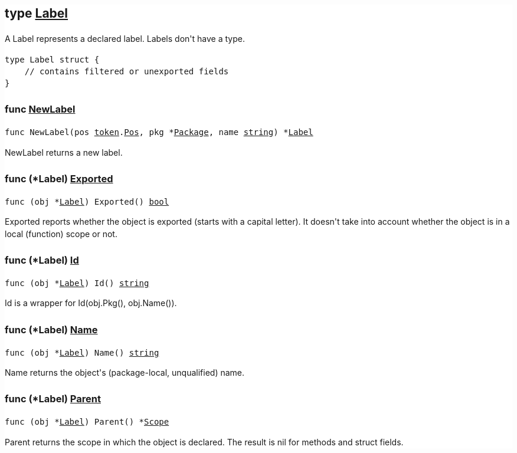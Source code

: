 

## <a id="Label">type</a> [Label](https://golang.org/src/go/types/object.go?s=11274:11343#L315)
A Label represents a declared label.
Labels don't have a type.


<pre>type Label struct {
    <span class="comment">// contains filtered or unexported fields</span>
}
</pre>









### <a id="NewLabel">func</a> [NewLabel](https://golang.org/src/go/types/object.go?s=11378:11440#L321)
<pre>func NewLabel(pos <a href="/pkg/go/token/">token</a>.<a href="/pkg/go/token/#Pos">Pos</a>, pkg *<a href="#Package">Package</a>, name <a href="/pkg/builtin/#string">string</a>) *<a href="#Label">Label</a></pre>
NewLabel returns a new label.






### <a id="Label.Exported">func</a> (\*Label) [Exported](https://golang.org/src/go/types/object.go?s=4259:4293#L131)
<pre>func (obj *<a href="#Label">Label</a>) Exported() <a href="/pkg/builtin/#bool">bool</a></pre>
Exported reports whether the object is exported (starts with a capital letter).
It doesn't take into account whether the object is in a local (function) scope
or not.




### <a id="Label.Id">func</a> (\*Label) [Id](https://golang.org/src/go/types/object.go?s=4383:4413#L134)
<pre>func (obj *<a href="#Label">Label</a>) Id() <a href="/pkg/builtin/#string">string</a></pre>
Id is a wrapper for Id(obj.Pkg(), obj.Name()).




### <a id="Label.Name">func</a> (\*Label) [Name](https://golang.org/src/go/types/object.go?s=3943:3975#L123)
<pre>func (obj *<a href="#Label">Label</a>) Name() <a href="/pkg/builtin/#string">string</a></pre>
Name returns the object's (package-local, unqualified) name.




### <a id="Label.Parent">func</a> (\*Label) [Parent](https://golang.org/src/go/types/object.go?s=3521:3555#L113)
<pre>func (obj *<a href="#Label">Label</a>) Parent() *<a href="#Scope">Scope</a></pre>
Parent returns the scope in which the object is declared.
The result is nil for methods and struct fields.
